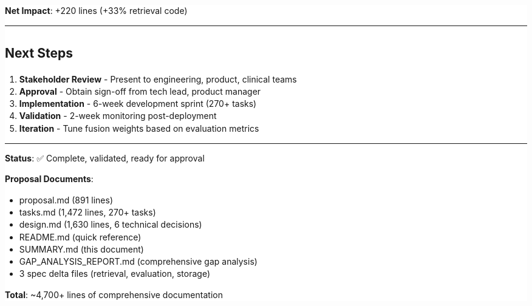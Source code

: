 **Net Impact**: +220 lines (+33% retrieval code)

---

## Next Steps

1. **Stakeholder Review** - Present to engineering, product, clinical teams
2. **Approval** - Obtain sign-off from tech lead, product manager
3. **Implementation** - 6-week development sprint (270+ tasks)
4. **Validation** - 2-week monitoring post-deployment
5. **Iteration** - Tune fusion weights based on evaluation metrics

---

**Status**: ✅ Complete, validated, ready for approval

**Proposal Documents**:

- proposal.md (891 lines)
- tasks.md (1,472 lines, 270+ tasks)
- design.md (1,630 lines, 6 technical decisions)
- README.md (quick reference)
- SUMMARY.md (this document)
- GAP_ANALYSIS_REPORT.md (comprehensive gap analysis)
- 3 spec delta files (retrieval, evaluation, storage)

**Total**: ~4,700+ lines of comprehensive documentation
